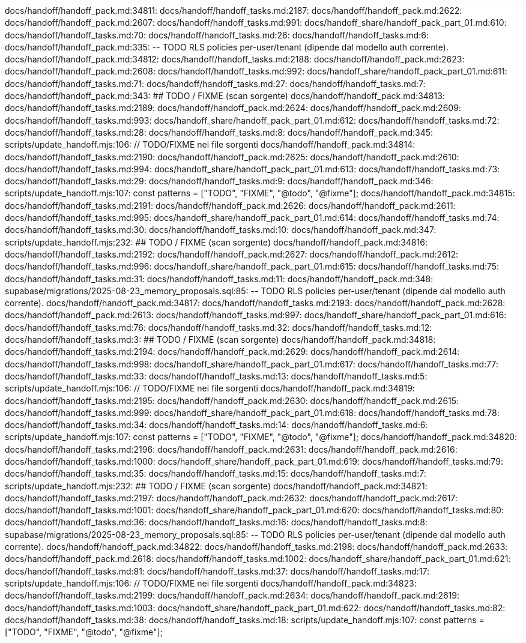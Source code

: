 docs/handoff/handoff_pack.md:34811: docs/handoff/handoff_tasks.md:2187: docs/handoff/handoff_pack.md:2622: docs/handoff/handoff_pack.md:2607: docs/handoff/handoff_tasks.md:991: docs/handoff_share/handoff_pack_part_01.md:610: docs/handoff/handoff_tasks.md:70: docs/handoff/handoff_tasks.md:26: docs/handoff/handoff_tasks.md:6: docs/handoff/handoff_pack.md:335: -- TODO RLS policies per-user/tenant (dipende dal modello auth corrente).
docs/handoff/handoff_pack.md:34812: docs/handoff/handoff_tasks.md:2188: docs/handoff/handoff_pack.md:2623: docs/handoff/handoff_pack.md:2608: docs/handoff/handoff_tasks.md:992: docs/handoff_share/handoff_pack_part_01.md:611: docs/handoff/handoff_tasks.md:71: docs/handoff/handoff_tasks.md:27: docs/handoff/handoff_tasks.md:7: docs/handoff/handoff_pack.md:343: ## TODO / FIXME (scan sorgente)
docs/handoff/handoff_pack.md:34813: docs/handoff/handoff_tasks.md:2189: docs/handoff/handoff_pack.md:2624: docs/handoff/handoff_pack.md:2609: docs/handoff/handoff_tasks.md:993: docs/handoff_share/handoff_pack_part_01.md:612: docs/handoff/handoff_tasks.md:72: docs/handoff/handoff_tasks.md:28: docs/handoff/handoff_tasks.md:8: docs/handoff/handoff_pack.md:345: scripts/update_handoff.mjs:106: // TODO/FIXME nei file sorgenti
docs/handoff/handoff_pack.md:34814: docs/handoff/handoff_tasks.md:2190: docs/handoff/handoff_pack.md:2625: docs/handoff/handoff_pack.md:2610: docs/handoff/handoff_tasks.md:994: docs/handoff_share/handoff_pack_part_01.md:613: docs/handoff/handoff_tasks.md:73: docs/handoff/handoff_tasks.md:29: docs/handoff/handoff_tasks.md:9: docs/handoff/handoff_pack.md:346: scripts/update_handoff.mjs:107: const patterns = ["TODO", "FIXME", "@todo", "@fixme"];
docs/handoff/handoff_pack.md:34815: docs/handoff/handoff_tasks.md:2191: docs/handoff/handoff_pack.md:2626: docs/handoff/handoff_pack.md:2611: docs/handoff/handoff_tasks.md:995: docs/handoff_share/handoff_pack_part_01.md:614: docs/handoff/handoff_tasks.md:74: docs/handoff/handoff_tasks.md:30: docs/handoff/handoff_tasks.md:10: docs/handoff/handoff_pack.md:347: scripts/update_handoff.mjs:232: ## TODO / FIXME (scan sorgente)
docs/handoff/handoff_pack.md:34816: docs/handoff/handoff_tasks.md:2192: docs/handoff/handoff_pack.md:2627: docs/handoff/handoff_pack.md:2612: docs/handoff/handoff_tasks.md:996: docs/handoff_share/handoff_pack_part_01.md:615: docs/handoff/handoff_tasks.md:75: docs/handoff/handoff_tasks.md:31: docs/handoff/handoff_tasks.md:11: docs/handoff/handoff_pack.md:348: supabase/migrations/2025-08-23_memory_proposals.sql:85: -- TODO RLS policies per-user/tenant (dipende dal modello auth corrente).
docs/handoff/handoff_pack.md:34817: docs/handoff/handoff_tasks.md:2193: docs/handoff/handoff_pack.md:2628: docs/handoff/handoff_pack.md:2613: docs/handoff/handoff_tasks.md:997: docs/handoff_share/handoff_pack_part_01.md:616: docs/handoff/handoff_tasks.md:76: docs/handoff/handoff_tasks.md:32: docs/handoff/handoff_tasks.md:12: docs/handoff/handoff_tasks.md:3: ## TODO / FIXME (scan sorgente)
docs/handoff/handoff_pack.md:34818: docs/handoff/handoff_tasks.md:2194: docs/handoff/handoff_pack.md:2629: docs/handoff/handoff_pack.md:2614: docs/handoff/handoff_tasks.md:998: docs/handoff_share/handoff_pack_part_01.md:617: docs/handoff/handoff_tasks.md:77: docs/handoff/handoff_tasks.md:33: docs/handoff/handoff_tasks.md:13: docs/handoff/handoff_tasks.md:5: scripts/update_handoff.mjs:106: // TODO/FIXME nei file sorgenti
docs/handoff/handoff_pack.md:34819: docs/handoff/handoff_tasks.md:2195: docs/handoff/handoff_pack.md:2630: docs/handoff/handoff_pack.md:2615: docs/handoff/handoff_tasks.md:999: docs/handoff_share/handoff_pack_part_01.md:618: docs/handoff/handoff_tasks.md:78: docs/handoff/handoff_tasks.md:34: docs/handoff/handoff_tasks.md:14: docs/handoff/handoff_tasks.md:6: scripts/update_handoff.mjs:107: const patterns = ["TODO", "FIXME", "@todo", "@fixme"];
docs/handoff/handoff_pack.md:34820: docs/handoff/handoff_tasks.md:2196: docs/handoff/handoff_pack.md:2631: docs/handoff/handoff_pack.md:2616: docs/handoff/handoff_tasks.md:1000: docs/handoff_share/handoff_pack_part_01.md:619: docs/handoff/handoff_tasks.md:79: docs/handoff/handoff_tasks.md:35: docs/handoff/handoff_tasks.md:15: docs/handoff/handoff_tasks.md:7: scripts/update_handoff.mjs:232: ## TODO / FIXME (scan sorgente)
docs/handoff/handoff_pack.md:34821: docs/handoff/handoff_tasks.md:2197: docs/handoff/handoff_pack.md:2632: docs/handoff/handoff_pack.md:2617: docs/handoff/handoff_tasks.md:1001: docs/handoff_share/handoff_pack_part_01.md:620: docs/handoff/handoff_tasks.md:80: docs/handoff/handoff_tasks.md:36: docs/handoff/handoff_tasks.md:16: docs/handoff/handoff_tasks.md:8: supabase/migrations/2025-08-23_memory_proposals.sql:85: -- TODO RLS policies per-user/tenant (dipende dal modello auth corrente).
docs/handoff/handoff_pack.md:34822: docs/handoff/handoff_tasks.md:2198: docs/handoff/handoff_pack.md:2633: docs/handoff/handoff_pack.md:2618: docs/handoff/handoff_tasks.md:1002: docs/handoff_share/handoff_pack_part_01.md:621: docs/handoff/handoff_tasks.md:81: docs/handoff/handoff_tasks.md:37: docs/handoff/handoff_tasks.md:17: scripts/update_handoff.mjs:106: // TODO/FIXME nei file sorgenti
docs/handoff/handoff_pack.md:34823: docs/handoff/handoff_tasks.md:2199: docs/handoff/handoff_pack.md:2634: docs/handoff/handoff_pack.md:2619: docs/handoff/handoff_tasks.md:1003: docs/handoff_share/handoff_pack_part_01.md:622: docs/handoff/handoff_tasks.md:82: docs/handoff/handoff_tasks.md:38: docs/handoff/handoff_tasks.md:18: scripts/update_handoff.mjs:107: const patterns = ["TODO", "FIXME", "@todo", "@fixme"];